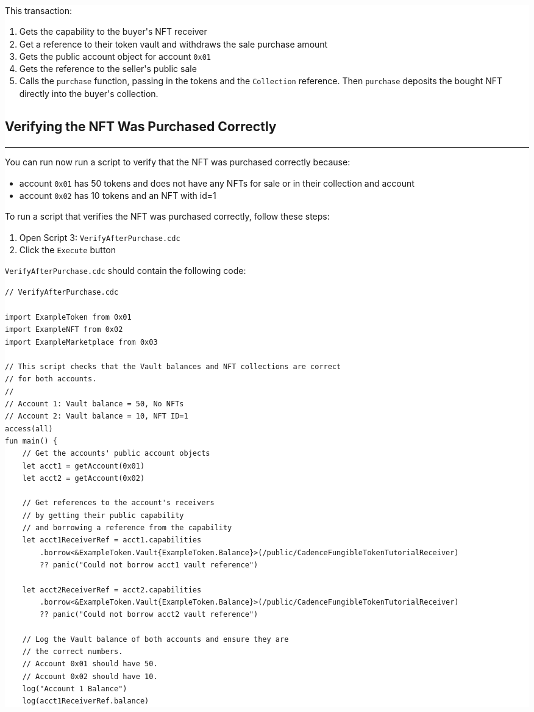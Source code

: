 This transaction:

1. Gets the capability to the buyer's NFT receiver
1. Get a reference to their token vault and withdraws the sale purchase amount
1. Gets the public account object for account `0x01`
1. Gets the reference to the seller's public sale
1. Calls the `purchase` function, passing in the tokens and the `Collection` reference. Then `purchase` deposits the bought NFT directly into the buyer's collection.

## Verifying the NFT Was Purchased Correctly

---

You can run now run a script to verify that the NFT was purchased correctly because:

- account `0x01` has 50 tokens and does not have any NFTs for sale or in their collection and account
- account `0x02` has 10 tokens and an NFT with id=1

To run a script that verifies the NFT was purchased correctly, follow these steps:

<Callout type="info">

1. Open Script 3: `VerifyAfterPurchase.cdc`<br/>
2. Click the `Execute` button

</Callout>

`VerifyAfterPurchase.cdc` should contain the following code:

```cadence Script3.cdc
// VerifyAfterPurchase.cdc

import ExampleToken from 0x01
import ExampleNFT from 0x02
import ExampleMarketplace from 0x03

// This script checks that the Vault balances and NFT collections are correct
// for both accounts.
//
// Account 1: Vault balance = 50, No NFTs
// Account 2: Vault balance = 10, NFT ID=1
access(all)
fun main() {
    // Get the accounts' public account objects
    let acct1 = getAccount(0x01)
    let acct2 = getAccount(0x02)

    // Get references to the account's receivers
    // by getting their public capability
    // and borrowing a reference from the capability
    let acct1ReceiverRef = acct1.capabilities
        .borrow<&ExampleToken.Vault{ExampleToken.Balance}>(/public/CadenceFungibleTokenTutorialReceiver)
        ?? panic("Could not borrow acct1 vault reference")

    let acct2ReceiverRef = acct2.capabilities
        .borrow<&ExampleToken.Vault{ExampleToken.Balance}>(/public/CadenceFungibleTokenTutorialReceiver)
        ?? panic("Could not borrow acct2 vault reference")

    // Log the Vault balance of both accounts and ensure they are
    // the correct numbers.
    // Account 0x01 should have 50.
    // Account 0x02 should have 10.
    log("Account 1 Balance")
	log(acct1ReceiverRef.balance)
```